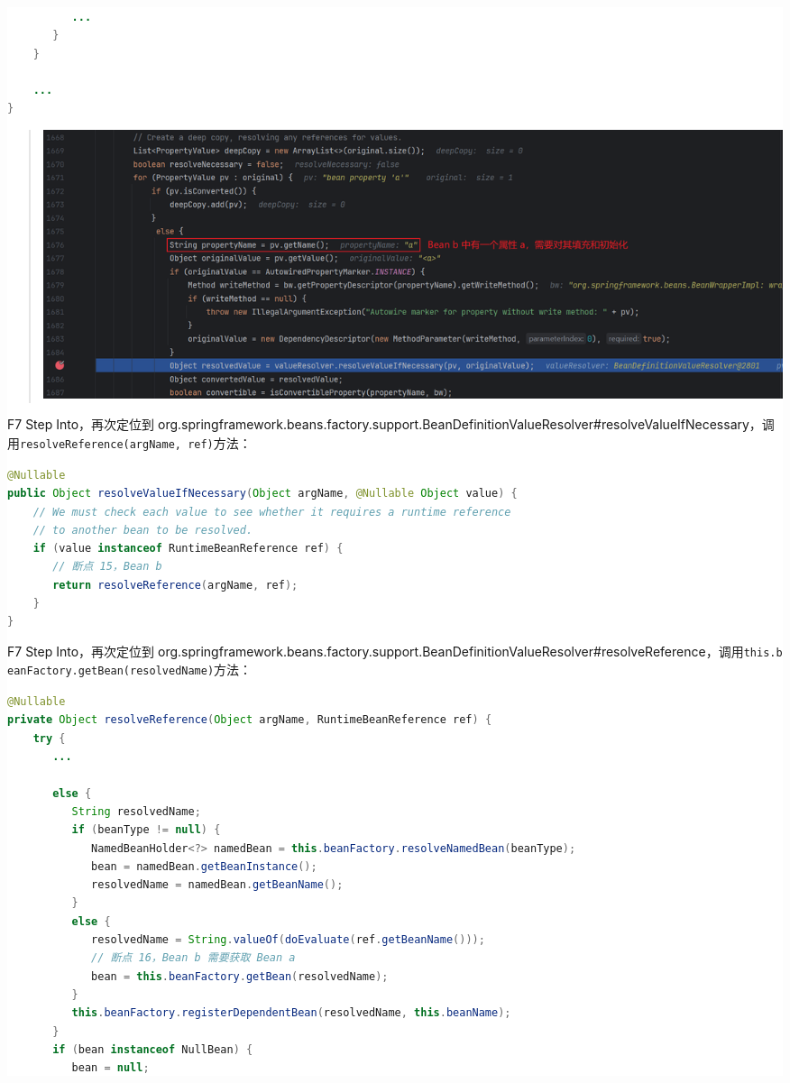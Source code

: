 ```java
          ...
       }
    }
    
    ...
}
```

>![image-20240718223029446](spring-core/image-20240718223029446.png)

F7 Step Into，再次定位到 org.springframework.beans.factory.support.BeanDefinitionValueResolver#resolveValueIfNecessary，调用`resolveReference(argName, ref)`方法：

```java
@Nullable
public Object resolveValueIfNecessary(Object argName, @Nullable Object value) {
    // We must check each value to see whether it requires a runtime reference
    // to another bean to be resolved.
    if (value instanceof RuntimeBeanReference ref) {
       // 断点 15，Bean b
       return resolveReference(argName, ref);
    }
}
```

F7 Step Into，再次定位到 org.springframework.beans.factory.support.BeanDefinitionValueResolver#resolveReference，调用`this.beanFactory.getBean(resolvedName)`方法：

```java
@Nullable
private Object resolveReference(Object argName, RuntimeBeanReference ref) {
    try {
       ...
           
       else {
          String resolvedName;
          if (beanType != null) {
             NamedBeanHolder<?> namedBean = this.beanFactory.resolveNamedBean(beanType);
             bean = namedBean.getBeanInstance();
             resolvedName = namedBean.getBeanName();
          }
          else {
             resolvedName = String.valueOf(doEvaluate(ref.getBeanName()));
             // 断点 16，Bean b 需要获取 Bean a
             bean = this.beanFactory.getBean(resolvedName);
          }
          this.beanFactory.registerDependentBean(resolvedName, this.beanName);
       }
       if (bean instanceof NullBean) {
          bean = null;
```